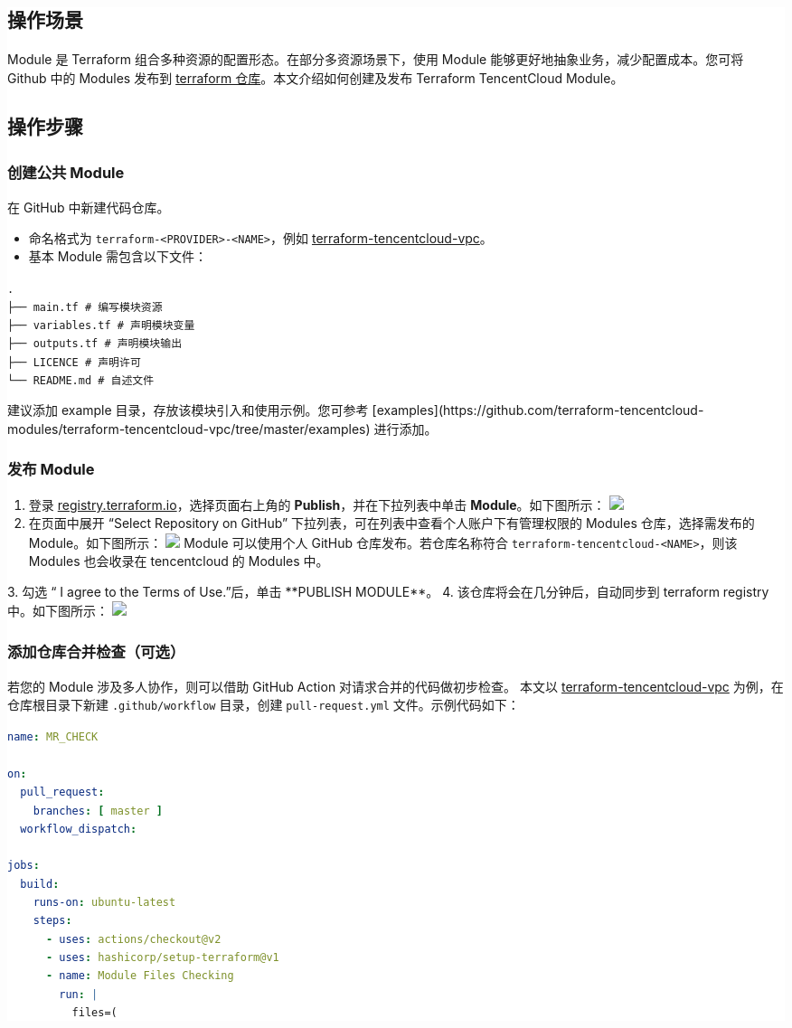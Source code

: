 ## 操作场景

Module 是 Terraform 组合多种资源的配置形态。在部分多资源场景下，使用 Module 能够更好地抽象业务，减少配置成本。您可将 Github 中的 Modules 发布到 [terraform 仓库](https://registry.terraform.io/)。本文介绍如何创建及发布 Terraform TencentCloud Module。


## 操作步骤

### 创建公共 Module
在 GitHub 中新建代码仓库。
- 命名格式为 `terraform-<PROVIDER>-<NAME>`，例如 [terraform-tencentcloud-vpc](https://github.com/terraform-tencentcloud-modules/terraform-tencentcloud-vpc)。
- 基本 Module 需包含以下文件：
```
.
├── main.tf # 编写模块资源
├── variables.tf # 声明模块变量
├── outputs.tf # 声明模块输出
├── LICENCE # 声明许可
└── README.md # 自述文件
```
<dx-alert infotype="explain" title="">
建议添加 example 目录，存放该模块引入和使用示例。您可参考 [examples](https://github.com/terraform-tencentcloud-modules/terraform-tencentcloud-vpc/tree/master/examples) 进行添加。
</dx-alert>


### 发布 Module 
1. 登录 [registry.terraform.io](https://registry.terraform.io/)，选择页面右上角的 **Publish**，并在下拉列表中单击 **Module**。如下图所示：
![](https://qcloudimg.tencent-cloud.cn/raw/21b9530913836f7264352c09d27f25d1.png)
2. 在页面中展开 “Select Repository on GitHub” 下拉列表，可在列表中查看个人账户下有管理权限的 Modules 仓库，选择需发布的 Module。如下图所示：
<img src="https://qcloudimg.tencent-cloud.cn/raw/8d0bd74baf57150f418e4639663695b6.png" style="width:60%"/> <dx-alert infotype="notice" title="">
Module 可以使用个人 GitHub 仓库发布。若仓库名称符合 `terraform-tencentcloud-<NAME>`，则该 Modules 也会收录在 tencentcloud 的 Modules 中。
</dx-alert>
3. 勾选 “ I agree to the Terms of Use.”后，单击 **PUBLISH MODULE**。
4. 该仓库将会在几分钟后，自动同步到 terraform registry 中。如下图所示：
<img src="https://qcloudimg.tencent-cloud.cn/raw/ee190688dfae59967dd84f22450eee4c.png" style="width:60%"/>


### 添加仓库合并检查（可选）
若您的 Module 涉及多人协作，则可以借助 GitHub Action 对请求合并的代码做初步检查。
本文以 [terraform-tencentcloud-vpc](https://github.com/terraform-tencentcloud-modules/terraform-tencentcloud-vpc) 为例，在仓库根目录下新建 `.github/workflow` 目录，创建 `pull-request.yml` 文件。示例代码如下：
```yaml
name: MR_CHECK

on:
  pull_request:
    branches: [ master ]
  workflow_dispatch:

jobs:
  build:
    runs-on: ubuntu-latest
    steps:
      - uses: actions/checkout@v2
      - uses: hashicorp/setup-terraform@v1
      - name: Module Files Checking
        run: |
          files=(
```